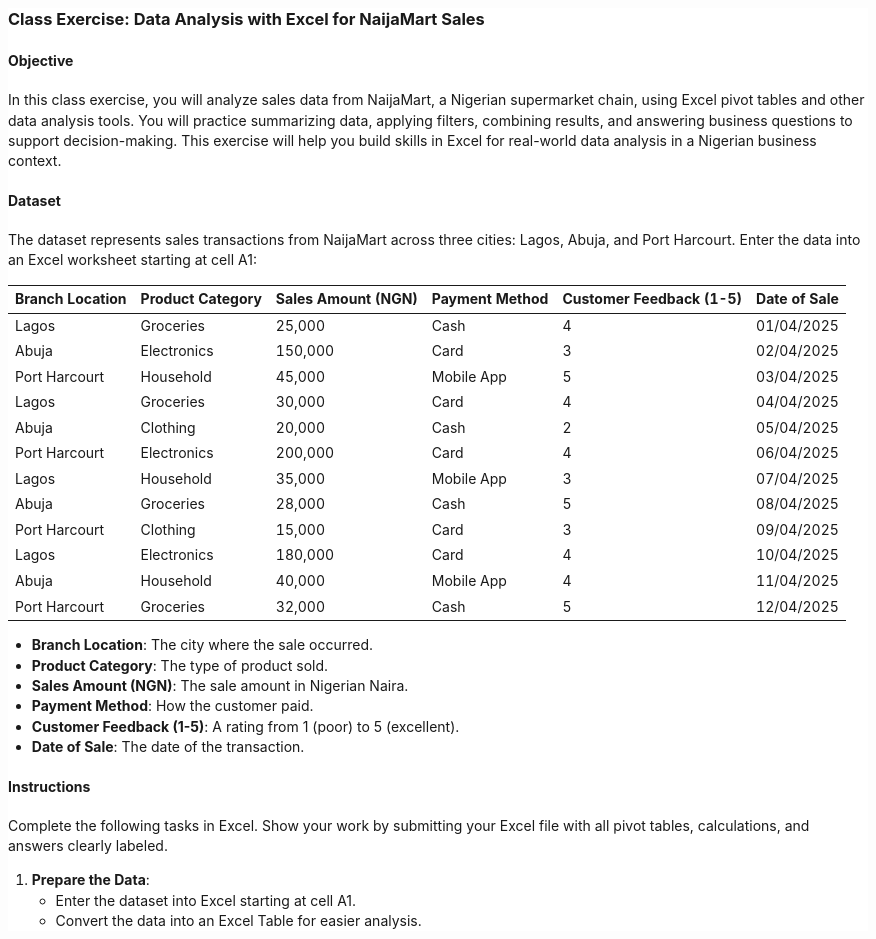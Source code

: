 
### Class Exercise: Data Analysis with Excel for NaijaMart Sales

#### Objective
In this class exercise, you will analyze sales data from NaijaMart, a Nigerian supermarket chain, using Excel pivot tables and other data analysis tools. You will practice summarizing data, applying filters, combining results, and answering business questions to support decision-making. This exercise will help you build skills in Excel for real-world data analysis in a Nigerian business context.

#### Dataset
The dataset represents sales transactions from NaijaMart across three cities: Lagos, Abuja, and Port Harcourt. Enter the data into an Excel worksheet starting at cell A1:

| Branch Location | Product Category   | Sales Amount (NGN) | Payment Method | Customer Feedback (1-5) | Date of Sale  |
|-----------------|--------------------|--------------------|----------------|-------------------------|---------------|
| Lagos           | Groceries          | 25,000             | Cash           | 4                       | 01/04/2025    |
| Abuja           | Electronics        | 150,000            | Card           | 3                       | 02/04/2025    |
| Port Harcourt   | Household          | 45,000             | Mobile App     | 5                       | 03/04/2025    |
| Lagos           | Groceries          | 30,000             | Card           | 4                       | 04/04/2025    |
| Abuja           | Clothing           | 20,000             | Cash           | 2                       | 05/04/2025    |
| Port Harcourt   | Electronics        | 200,000            | Card           | 4                       | 06/04/2025    |
| Lagos           | Household          | 35,000             | Mobile App     | 3                       | 07/04/2025    |
| Abuja           | Groceries          | 28,000             | Cash           | 5                       | 08/04/2025    |
| Port Harcourt   | Clothing           | 15,000             | Card           | 3                       | 09/04/2025    |
| Lagos           | Electronics        | 180,000            | Card           | 4                       | 10/04/2025    |
| Abuja           | Household          | 40,000             | Mobile App     | 4                       | 11/04/2025    |
| Port Harcourt   | Groceries          | 32,000             | Cash           | 5                       | 12/04/2025    |

- **Branch Location**: The city where the sale occurred.
- **Product Category**: The type of product sold.
- **Sales Amount (NGN)**: The sale amount in Nigerian Naira.
- **Payment Method**: How the customer paid.
- **Customer Feedback (1-5)**: A rating from 1 (poor) to 5 (excellent).
- **Date of Sale**: The date of the transaction.

#### Instructions
Complete the following tasks in Excel. Show your work by submitting your Excel file with all pivot tables, calculations, and answers clearly labeled.

1. **Prepare the Data**:
   - Enter the dataset into Excel starting at cell A1.
   - Convert the data into an Excel Table for easier analysis.
